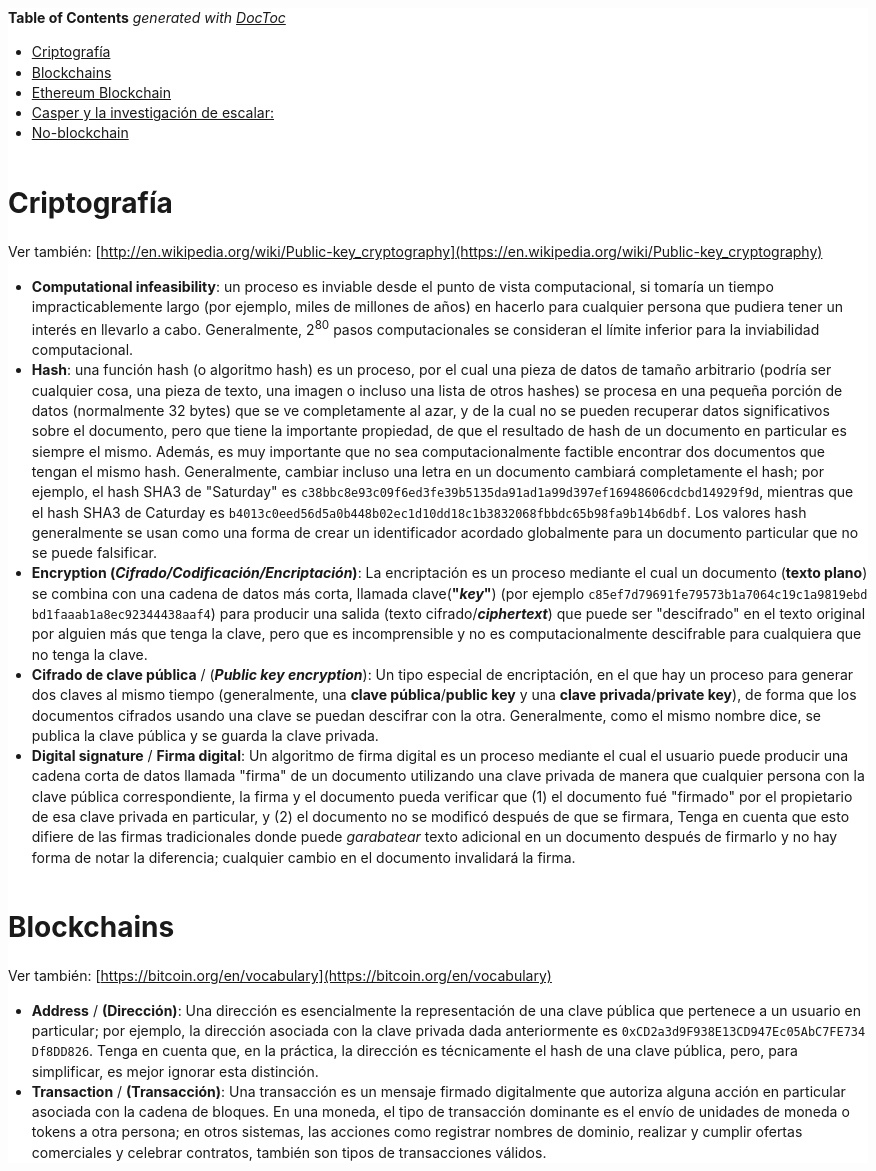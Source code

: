 

**Table of Contents**  *generated with [DocToc](https://github.com/thlorenz/doctoc)*

- [Criptografía](#criptograf%C3%ADa)
- [Blockchains](#blockchains)
- [Ethereum Blockchain](#ethereum-blockchain)
- [Casper y la investigación de escalar:](#casper-y-la-investigaci%C3%B3n-de-escalar)
- [No-blockchain](#no-blockchain)



# Criptografía 
Ver también: [http://en.wikipedia.org/wiki/Public-key_cryptography](https://en.wikipedia.org/wiki/Public-key_cryptography)

* **Computational infeasibility**: un proceso es inviable desde el punto de vista computacional, si tomaría un tiempo impracticablemente largo (por ejemplo, miles de millones de años) en hacerlo para cualquier persona que pudiera tener un interés en llevarlo a cabo. Generalmente, 2<sup>80</sup> pasos computacionales se consideran el límite inferior para la inviabilidad computacional.
* **Hash**: una función hash (o algoritmo hash) es un proceso, por el cual una pieza de datos de tamaño arbitrario (podría ser cualquier cosa, una pieza de texto, una imagen o incluso una lista de otros hashes) se procesa en una pequeña porción de datos (normalmente 32 bytes) que se ve completamente al azar, y de la cual no se pueden recuperar datos significativos sobre el documento, pero que tiene la importante propiedad, de que el resultado de hash de un documento en particular es siempre el mismo. Además, es muy importante que no sea computacionalmente factible encontrar dos documentos que tengan el mismo hash. Generalmente, cambiar incluso una letra en un documento cambiará completamente el hash; por ejemplo, el hash SHA3 de "Saturday" es `c38bbc8e93c09f6ed3fe39b5135da91ad1a99d397ef16948606cdcbd14929f9d`, mientras que el hash SHA3 de Caturday es `b4013c0eed56d5a0b448b02ec1d10dd18c1b3832068fbbdc65b98fa9b14b6dbf`. Los valores hash generalmente se usan como una forma de crear un identificador acordado globalmente para un documento particular que no se puede falsificar.
* **Encryption (_Cifrado/Codificación/Encriptación_)**: La encriptación es un proceso mediante el cual un documento (**texto plano**) se combina con una cadena de datos más corta, llamada clave(**"_key_"**) (por ejemplo `c85ef7d79691fe79573b1a7064c19c1a9819ebdbd1faaab1a8ec92344438aaf4`) para producir una salida (texto cifrado/**_ciphertext_**) que puede ser "descifrado" en el texto original por alguien más que tenga la clave, pero que es incomprensible y no es computacionalmente descifrable para cualquiera que no tenga la clave.
* **Cifrado de clave pública** / (**_Public key encryption_**): Un tipo especial de encriptación, en el que hay un proceso para generar dos claves al mismo tiempo (generalmente, una **clave pública**/**public key** y una **clave privada**/**private key**), de forma que los documentos cifrados usando una clave se puedan descifrar con la otra. Generalmente, como el mismo nombre dice, se publica la clave pública y se guarda la clave privada.
* **Digital signature** / **Firma digital**: Un algoritmo de firma digital es un proceso mediante el cual el usuario puede producir una cadena corta de datos llamada "firma" de un documento utilizando una clave privada de manera que cualquier persona con la clave pública correspondiente, la firma y el documento pueda verificar que (1) el documento fué "firmado" por el propietario de esa clave privada en particular, y (2) el documento no se modificó después de que se firmara, Tenga en cuenta que esto difiere de las firmas tradicionales donde puede _garabatear_ texto adicional en un documento después de firmarlo y no hay forma de notar la diferencia; cualquier cambio en el documento invalidará la firma.

# Blockchains
Ver también: [https://bitcoin.org/en/vocabulary](https://bitcoin.org/en/vocabulary)
* **Address** / **(Dirección)**: Una dirección es esencialmente la representación de una clave pública que pertenece a un usuario en particular; por ejemplo, la dirección asociada con la clave privada dada anteriormente es `0xCD2a3d9F938E13CD947Ec05AbC7FE734Df8DD826`. Tenga en cuenta que, en la práctica, la dirección es técnicamente el hash de una clave pública, pero, para simplificar, es mejor ignorar esta distinción.
* **Transaction** / **(Transacción)**: Una transacción es un mensaje firmado digitalmente que autoriza alguna acción en particular asociada con la cadena de bloques. En una moneda, el tipo de transacción dominante es el envío de unidades de moneda o tokens a otra persona; en otros sistemas, las acciones como registrar nombres de dominio, realizar y cumplir ofertas comerciales y celebrar contratos, también son tipos de transacciones válidos.